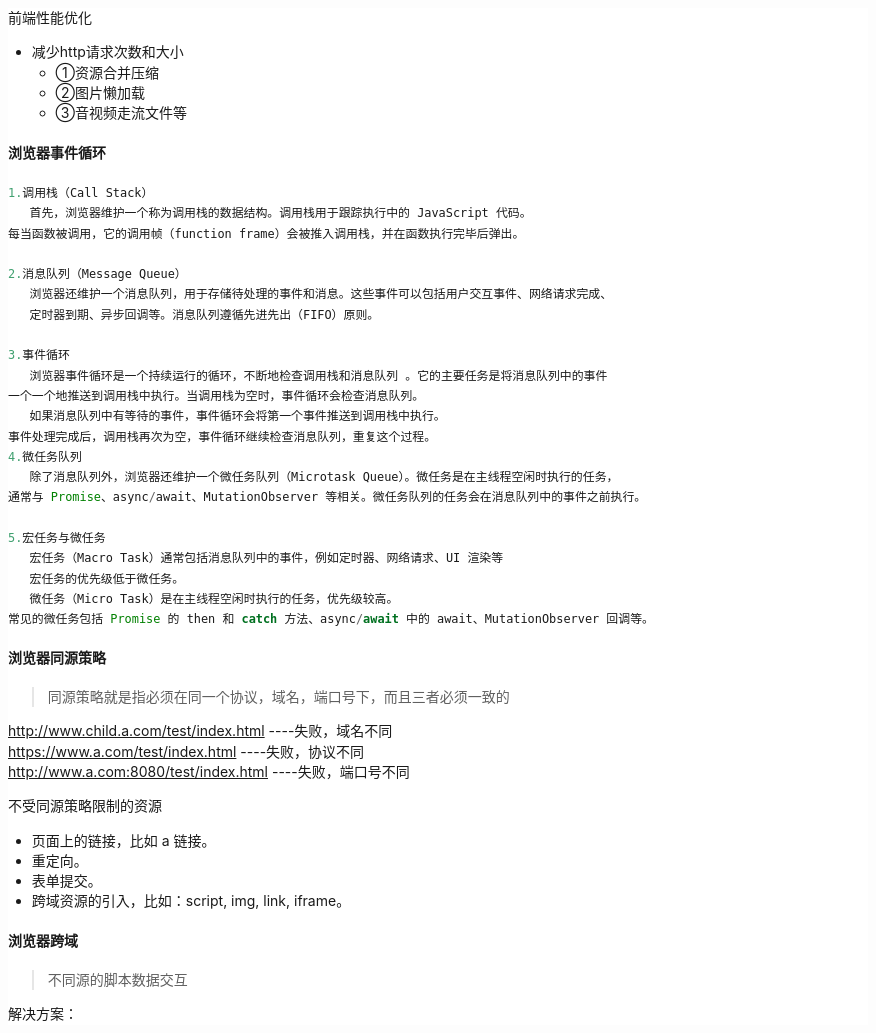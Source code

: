 前端性能优化  

+ 减少http请求次数和大小
  + ①资源合并压缩
  + ②图片懒加载
  + ③音视频走流文件等

#### 浏览器事件循环

```js
1.调用栈（Call Stack）
   首先，浏览器维护一个称为调用栈的数据结构。调用栈用于跟踪执行中的 JavaScript 代码。
每当函数被调用，它的调用帧（function frame）会被推入调用栈，并在函数执行完毕后弹出。

2.消息队列（Message Queue）
   浏览器还维护一个消息队列，用于存储待处理的事件和消息。这些事件可以包括用户交互事件、网络请求完成、
   定时器到期、异步回调等。消息队列遵循先进先出（FIFO）原则。

3.事件循环
   浏览器事件循环是一个持续运行的循环，不断地检查调用栈和消息队列 。它的主要任务是将消息队列中的事件
一个一个地推送到调用栈中执行。当调用栈为空时，事件循环会检查消息队列。
   如果消息队列中有等待的事件，事件循环会将第一个事件推送到调用栈中执行。
事件处理完成后，调用栈再次为空，事件循环继续检查消息队列，重复这个过程。
4.微任务队列
   除了消息队列外，浏览器还维护一个微任务队列（Microtask Queue）。微任务是在主线程空闲时执行的任务，
通常与 Promise、async/await、MutationObserver 等相关。微任务队列的任务会在消息队列中的事件之前执行。

5.宏任务与微任务
   宏任务（Macro Task）通常包括消息队列中的事件，例如定时器、网络请求、UI 渲染等
   宏任务的优先级低于微任务。
   微任务（Micro Task）是在主线程空闲时执行的任务，优先级较高。
常见的微任务包括 Promise 的 then 和 catch 方法、async/await 中的 await、MutationObserver 回调等。
```

#### 浏览器同源策略
>
> 同源策略就是指必须在同一个协议，域名，端口号下，而且三者必须一致的
>

<http://www.child.a.com/test/index.html> ----失败，域名不同  
<https://www.a.com/test/index.html> ----失败，协议不同  
<http://www.a.com:8080/test/index.html> ----失败，端口号不同  

不受同源策略限制的资源

+ 页面上的链接，比如 a 链接。
+ 重定向。
+ 表单提交。
+ 跨域资源的引入，比如：script, img, link, iframe。

#### 浏览器跨域

> 不同源的脚本数据交互

解决方案：
